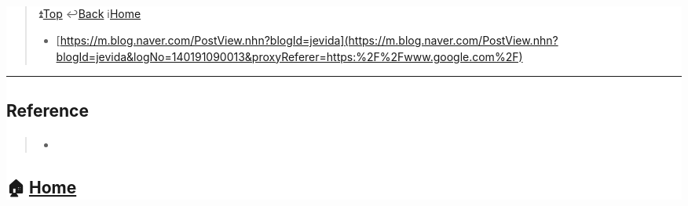   
  
> :arrow_double_up:[Top](#3-operating-system)    :leftwards_arrow_with_hook:[Back](https://github.com/jihyuno301/tech-interview/blob/master/README.md)    :information_source:[Home](https://github.com/jihyuno301/tech-interview)
> - [https://m.blog.naver.com/PostView.nhn?blogId=jevida](https://m.blog.naver.com/PostView.nhn?blogId=jevida&logNo=140191090013&proxyReferer=https:%2F%2Fwww.google.com%2F)

---

## Reference
> - []()


## :house: [Home](https://github.com/WeareSoft/tech-interview)
